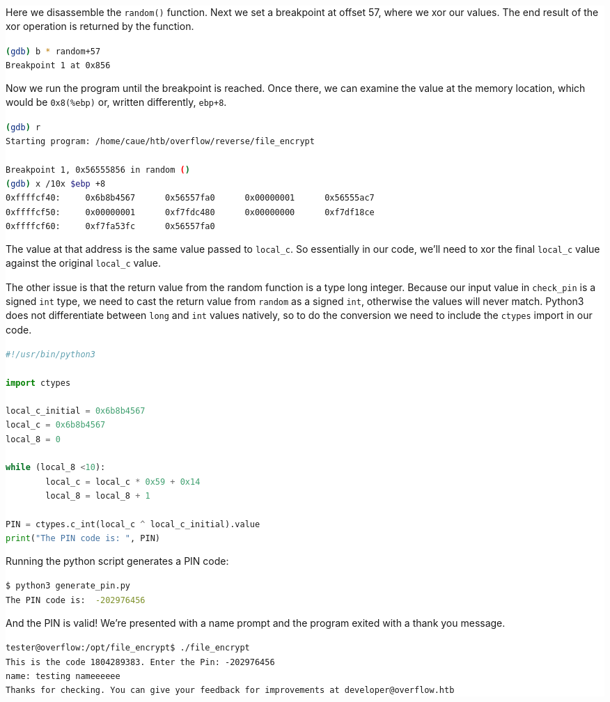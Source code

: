 Here we disassemble the `random()` function. Next we set a breakpoint at offset 57, where we xor our values. The end result of the xor operation is returned by the function.
```bash
(gdb) b * random+57
Breakpoint 1 at 0x856
```

Now we run the program until the breakpoint is reached. Once there, we can examine the value at the memory location, which would be `0x8(%ebp)` or, written differently, `ebp+8`.

```bash
(gdb) r
Starting program: /home/caue/htb/overflow/reverse/file_encrypt 

Breakpoint 1, 0x56555856 in random ()
(gdb) x /10x $ebp +8
0xffffcf40:     0x6b8b4567      0x56557fa0      0x00000001      0x56555ac7
0xffffcf50:     0x00000001      0xf7fdc480      0x00000000      0xf7df18ce
0xffffcf60:     0xf7fa53fc      0x56557fa0
```

The value at that address is the same value passed to `local_c`. So essentially in our code, we’ll need to xor the final `local_c` value against the original `local_c` value.

The other issue is that the return value from the random function is a type long integer. Because our input value in `check_pin` is a signed `int` type, we need to cast the return value from `random` as a signed `int`, otherwise the values will never match. Python3 does not differentiate between `long` and `int` values natively, so to do the conversion we need to include the `ctypes` import in our code.

```python generate_pin.py
#!/usr/bin/python3

import ctypes

local_c_initial = 0x6b8b4567
local_c = 0x6b8b4567
local_8 = 0

while (local_8 <10):
        local_c = local_c * 0x59 + 0x14
        local_8 = local_8 + 1

PIN = ctypes.c_int(local_c ^ local_c_initial).value
print("The PIN code is: ", PIN)
```

Running the python script generates a PIN code:
```bash
$ python3 generate_pin.py
The PIN code is:  -202976456
```

And the PIN is valid! We’re presented with a name prompt and the program exited with a thank you message.
```
tester@overflow:/opt/file_encrypt$ ./file_encrypt 
This is the code 1804289383. Enter the Pin: -202976456
name: testing nameeeeee
Thanks for checking. You can give your feedback for improvements at developer@overflow.htb
```
